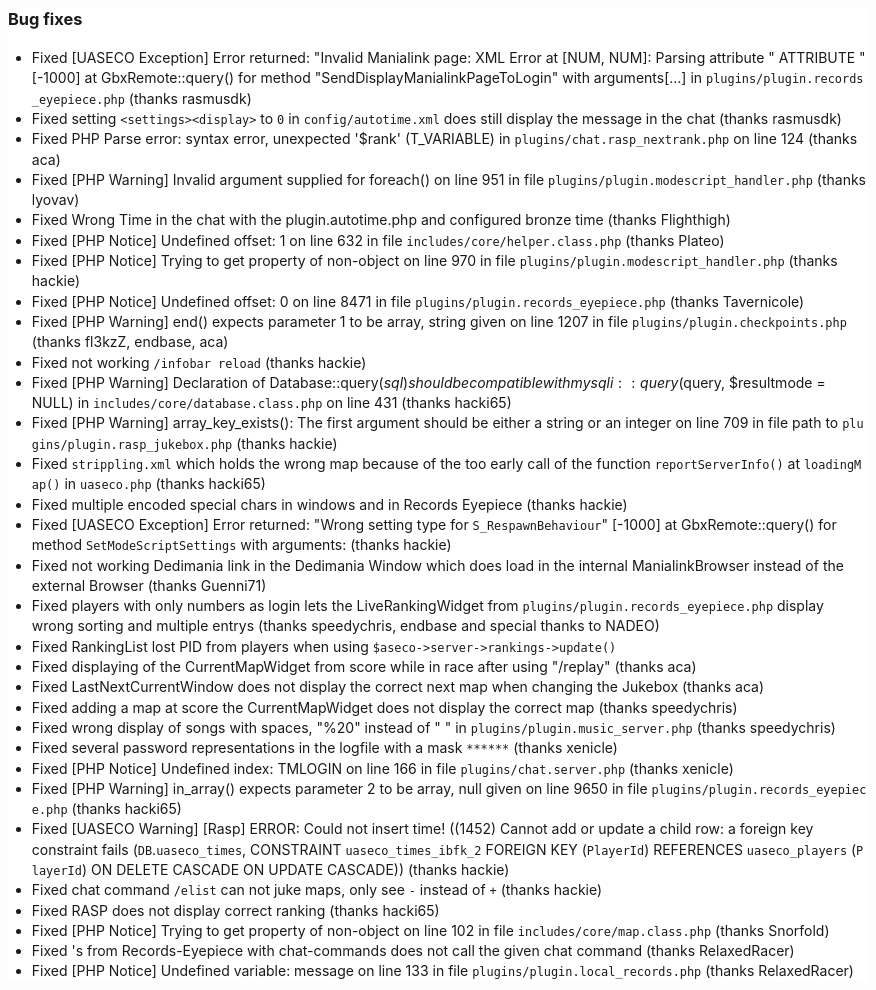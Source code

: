 
### Bug fixes

* Fixed [UASECO Exception] Error returned: "Invalid Manialink page: XML Error at [NUM, NUM]: Parsing attribute " ATTRIBUTE " [-1000] at GbxRemote::query() for method "SendDisplayManialinkPageToLogin" with arguments[...] in `plugins/plugin.records_eyepiece.php` (thanks rasmusdk)
* Fixed setting `<settings><display>` to `0` in `config/autotime.xml` does still display the message in the chat (thanks rasmusdk)
* Fixed PHP Parse error:  syntax error, unexpected '$rank' (T_VARIABLE) in `plugins/chat.rasp_nextrank.php` on line 124 (thanks aca)
* Fixed [PHP Warning] Invalid argument supplied for foreach() on line 951 in file `plugins/plugin.modescript_handler.php` (thanks lyovav)
* Fixed Wrong Time in the chat with the plugin.autotime.php and configured bronze time (thanks Flighthigh)
* Fixed [PHP Notice] Undefined offset: 1 on line 632 in file `includes/core/helper.class.php` (thanks Plateo)
* Fixed [PHP Notice] Trying to get property of non-object on line 970 in file `plugins/plugin.modescript_handler.php` (thanks hackie)
* Fixed [PHP Notice] Undefined offset: 0 on line 8471 in file `plugins/plugin.records_eyepiece.php` (thanks Tavernicole)
* Fixed [PHP Warning] end() expects parameter 1 to be array, string given on line 1207 in file `plugins/plugin.checkpoints.php` (thanks fl3kzZ, endbase, aca)
* Fixed not working `/infobar reload` (thanks hackie)
* Fixed [PHP Warning] Declaration of Database::query($sql) should be compatible with mysqli::query($query, $resultmode = NULL) in `includes/core/database.class.php` on line 431 (thanks hacki65)
* Fixed [PHP Warning] array_key_exists(): The first argument should be either a string or an integer on line 709 in file path to `plugins/plugin.rasp_jukebox.php` (thanks hackie)
* Fixed `strippling.xml` which holds the wrong map because of the too early call of the function `reportServerInfo()` at `loadingMap()` in `uaseco.php` (thanks hacki65)
* Fixed multiple encoded special chars in windows and in Records Eyepiece (thanks hackie)
* Fixed [UASECO Exception] Error returned: "Wrong setting type for `S_RespawnBehaviour`" [-1000] at GbxRemote::query() for method `SetModeScriptSettings` with arguments: (thanks hackie)
* Fixed not working Dedimania link in the Dedimania Window which does load in the internal ManialinkBrowser instead of the external Browser (thanks Guenni71)
* Fixed players with only numbers as login lets the LiveRankingWidget from `plugins/plugin.records_eyepiece.php` display wrong sorting and multiple entrys (thanks speedychris, endbase and special thanks to NADEO)
* Fixed RankingList lost PID from players when using `$aseco->server->rankings->update()`
* Fixed displaying of the CurrentMapWidget from score while in race after using "/replay" (thanks aca)
* Fixed LastNextCurrentWindow does not display the correct next map when changing the Jukebox (thanks aca)
* Fixed adding a map at score the CurrentMapWidget does not display the correct map (thanks speedychris)
* Fixed wrong display of songs with spaces, "%20" instead of " " in `plugins/plugin.music_server.php` (thanks speedychris)
* Fixed several password representations in the logfile with a mask `******` (thanks xenicle)
* Fixed [PHP Notice] Undefined index: TMLOGIN on line 166 in file `plugins/chat.server.php` (thanks xenicle)
* Fixed [PHP Warning] in_array() expects parameter 2 to be array, null given on line 9650 in file `plugins/plugin.records_eyepiece.php` (thanks hacki65)
* Fixed [UASECO Warning] [Rasp] ERROR: Could not insert time! ((1452) Cannot add or update a child row: a foreign key constraint fails (`DB`.`uaseco_times`, CONSTRAINT `uaseco_times_ibfk_2` FOREIGN KEY (`PlayerId`) REFERENCES `uaseco_players` (`PlayerId`) ON DELETE CASCADE ON UPDATE CASCADE)) (thanks hackie)
* Fixed chat command `/elist` can not juke maps, only see `-` instead of `+` (thanks hackie)
* Fixed RASP does not display correct ranking (thanks hacki65)
* Fixed [PHP Notice] Trying to get property of non-object on line 102 in file `includes/core/map.class.php` (thanks Snorfold)
* Fixed <placement>'s from Records-Eyepiece with chat-commands does not call the given chat command (thanks RelaxedRacer)
* Fixed [PHP Notice] Undefined variable: message on line 133 in file `plugins/plugin.local_records.php` (thanks RelaxedRacer)
